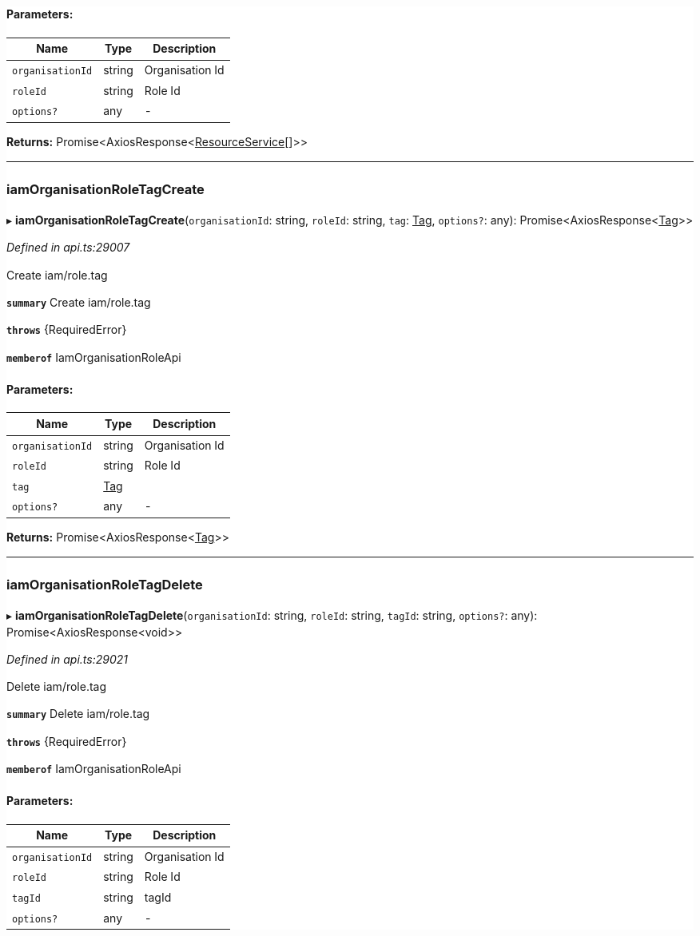 #### Parameters:

Name | Type | Description |
------ | ------ | ------ |
`organisationId` | string | Organisation Id |
`roleId` | string | Role Id |
`options?` | any | - |

**Returns:** Promise\<AxiosResponse\<[ResourceService](../interfaces/_api_.resourceservice.md)[]>>

___

### iamOrganisationRoleTagCreate

▸ **iamOrganisationRoleTagCreate**(`organisationId`: string, `roleId`: string, `tag`: [Tag](../interfaces/_api_.tag.md), `options?`: any): Promise\<AxiosResponse\<[Tag](../interfaces/_api_.tag.md)>>

*Defined in api.ts:29007*

Create iam/role.tag

**`summary`** Create iam/role.tag

**`throws`** {RequiredError}

**`memberof`** IamOrganisationRoleApi

#### Parameters:

Name | Type | Description |
------ | ------ | ------ |
`organisationId` | string | Organisation Id |
`roleId` | string | Role Id |
`tag` | [Tag](../interfaces/_api_.tag.md) |  |
`options?` | any | - |

**Returns:** Promise\<AxiosResponse\<[Tag](../interfaces/_api_.tag.md)>>

___

### iamOrganisationRoleTagDelete

▸ **iamOrganisationRoleTagDelete**(`organisationId`: string, `roleId`: string, `tagId`: string, `options?`: any): Promise\<AxiosResponse\<void>>

*Defined in api.ts:29021*

Delete iam/role.tag

**`summary`** Delete iam/role.tag

**`throws`** {RequiredError}

**`memberof`** IamOrganisationRoleApi

#### Parameters:

Name | Type | Description |
------ | ------ | ------ |
`organisationId` | string | Organisation Id |
`roleId` | string | Role Id |
`tagId` | string | tagId |
`options?` | any | - |
